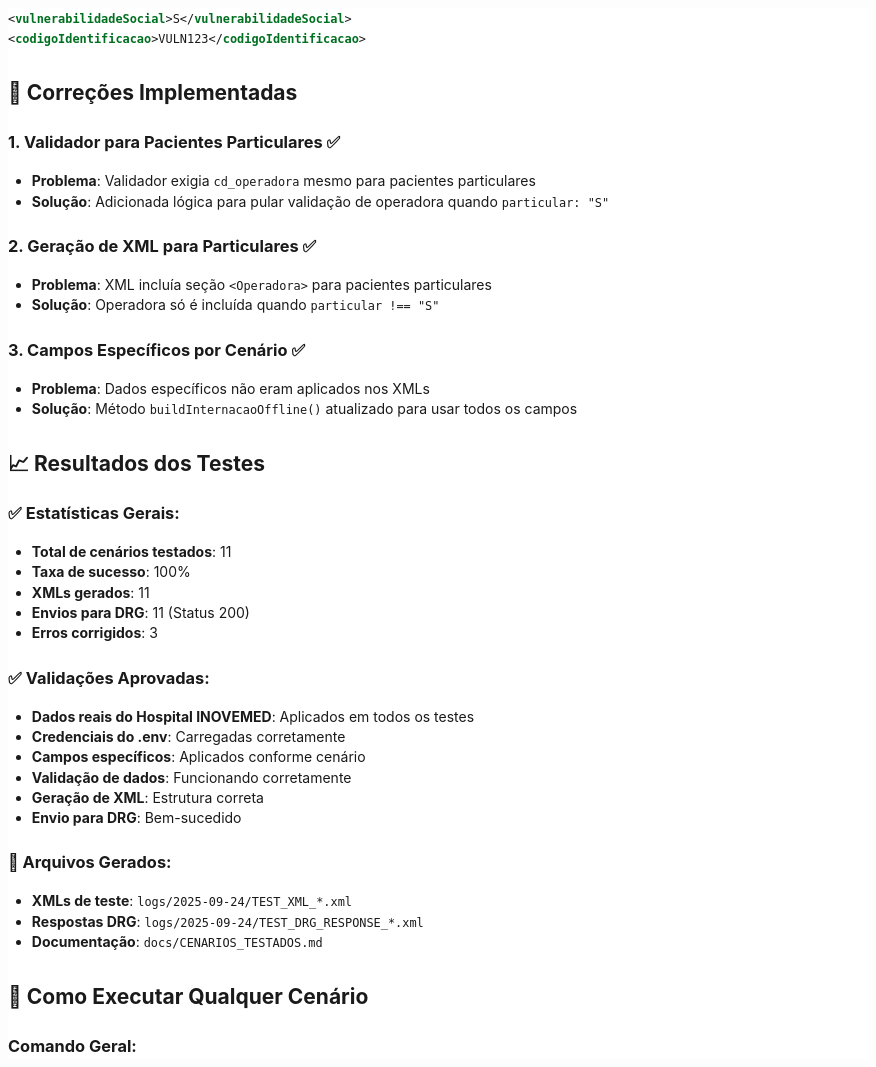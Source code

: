 ```xml
<vulnerabilidadeSocial>S</vulnerabilidadeSocial>
<codigoIdentificacao>VULN123</codigoIdentificacao>
```

## 🔧 Correções Implementadas

### **1. Validador para Pacientes Particulares** ✅

- **Problema**: Validador exigia `cd_operadora` mesmo para pacientes particulares
- **Solução**: Adicionada lógica para pular validação de operadora quando `particular: "S"`

### **2. Geração de XML para Particulares** ✅

- **Problema**: XML incluía seção `<Operadora>` para pacientes particulares
- **Solução**: Operadora só é incluída quando `particular !== "S"`

### **3. Campos Específicos por Cenário** ✅

- **Problema**: Dados específicos não eram aplicados nos XMLs
- **Solução**: Método `buildInternacaoOffline()` atualizado para usar todos os campos

## 📈 Resultados dos Testes

### **✅ Estatísticas Gerais:**

- **Total de cenários testados**: 11
- **Taxa de sucesso**: 100%
- **XMLs gerados**: 11
- **Envios para DRG**: 11 (Status 200)
- **Erros corrigidos**: 3

### **✅ Validações Aprovadas:**

- **Dados reais do Hospital INOVEMED**: Aplicados em todos os testes
- **Credenciais do .env**: Carregadas corretamente
- **Campos específicos**: Aplicados conforme cenário
- **Validação de dados**: Funcionando corretamente
- **Geração de XML**: Estrutura correta
- **Envio para DRG**: Bem-sucedido

### **📁 Arquivos Gerados:**

- **XMLs de teste**: `logs/2025-09-24/TEST_XML_*.xml`
- **Respostas DRG**: `logs/2025-09-24/TEST_DRG_RESPONSE_*.xml`
- **Documentação**: `docs/CENARIOS_TESTADOS.md`

## 🚀 Como Executar Qualquer Cenário

### **Comando Geral:**
